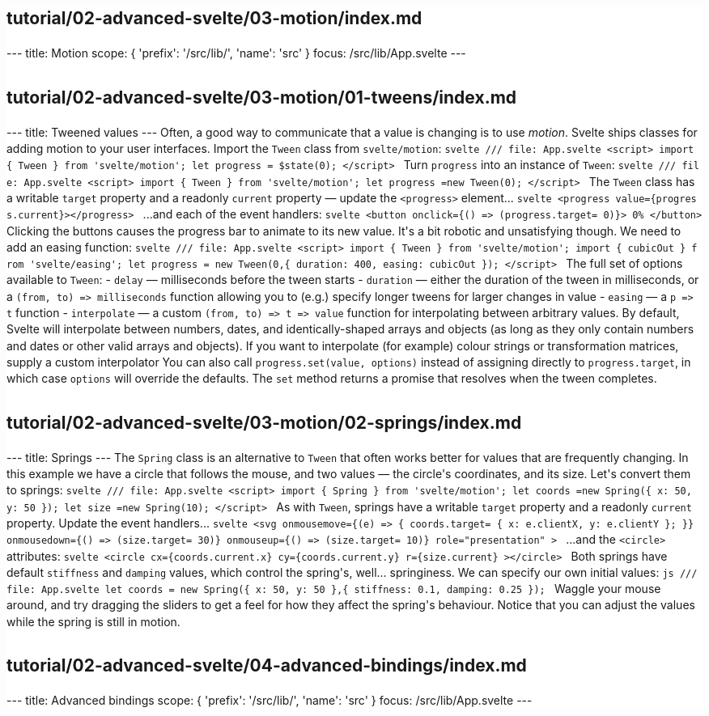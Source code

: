 ## tutorial/02-advanced-svelte/03-motion/index.md

--- title: Motion scope: { 'prefix': '/src/lib/', 'name': 'src' } focus: /src/lib/App.svelte ---

## tutorial/02-advanced-svelte/03-motion/01-tweens/index.md

--- title: Tweened values --- Often, a good way to communicate that a value is changing is to use _motion_. Svelte ships classes for adding motion to your user interfaces. Import the `Tween` class from `svelte/motion`: `svelte /// file: App.svelte <script> import { Tween } from 'svelte/motion'; let progress = $state(0); </script> ` Turn `progress` into an instance of `Tween`: `svelte /// file: App.svelte <script> import { Tween } from 'svelte/motion'; let progress =new Tween(0); </script> ` The `Tween` class has a writable `target` property and a readonly `current` property — update the `<progress>` element... `svelte <progress value={progress.current}></progress> ` ...and each of the event handlers: `svelte <button onclick={() => (progress.target= 0)}> 0% </button> ` Clicking the buttons causes the progress bar to animate to its new value. It's a bit robotic and unsatisfying though. We need to add an easing function: `svelte /// file: App.svelte <script> import { Tween } from 'svelte/motion'; import { cubicOut } from 'svelte/easing'; let progress = new Tween(0,{ duration: 400, easing: cubicOut }); </script> ` The full set of options available to `Tween`: - `delay` — milliseconds before the tween starts - `duration` — either the duration of the tween in milliseconds, or a `(from, to) => milliseconds` function allowing you to (e.g.) specify longer tweens for larger changes in value - `easing` — a `p => t` function - `interpolate` — a custom `(from, to) => t => value` function for interpolating between arbitrary values. By default, Svelte will interpolate between numbers, dates, and identically-shaped arrays and objects (as long as they only contain numbers and dates or other valid arrays and objects). If you want to interpolate (for example) colour strings or transformation matrices, supply a custom interpolator You can also call `progress.set(value, options)` instead of assigning directly to `progress.target`, in which case `options` will override the defaults. The `set` method returns a promise that resolves when the tween completes.

## tutorial/02-advanced-svelte/03-motion/02-springs/index.md

--- title: Springs --- The `Spring` class is an alternative to `Tween` that often works better for values that are frequently changing. In this example we have a circle that follows the mouse, and two values — the circle's coordinates, and its size. Let's convert them to springs: `svelte /// file: App.svelte <script> import { Spring } from 'svelte/motion'; let coords =new Spring({ x: 50, y: 50 }); let size =new Spring(10); </script> ` As with `Tween`, springs have a writable `target` property and a readonly `current` property. Update the event handlers... `svelte <svg onmousemove={(e) => { coords.target= { x: e.clientX, y: e.clientY }; }} onmousedown={() => (size.target= 30)} onmouseup={() => (size.target= 10)} role="presentation" > ` ...and the `<circle>` attributes: `svelte <circle cx={coords.current.x} cy={coords.current.y} r={size.current} ></circle> ` Both springs have default `stiffness` and `damping` values, which control the spring's, well... springiness. We can specify our own initial values: `js /// file: App.svelte let coords = new Spring({ x: 50, y: 50 },{ stiffness: 0.1, damping: 0.25 }); ` Waggle your mouse around, and try dragging the sliders to get a feel for how they affect the spring's behaviour. Notice that you can adjust the values while the spring is still in motion.

## tutorial/02-advanced-svelte/04-advanced-bindings/index.md

--- title: Advanced bindings scope: { 'prefix': '/src/lib/', 'name': 'src' } focus: /src/lib/App.svelte ---
